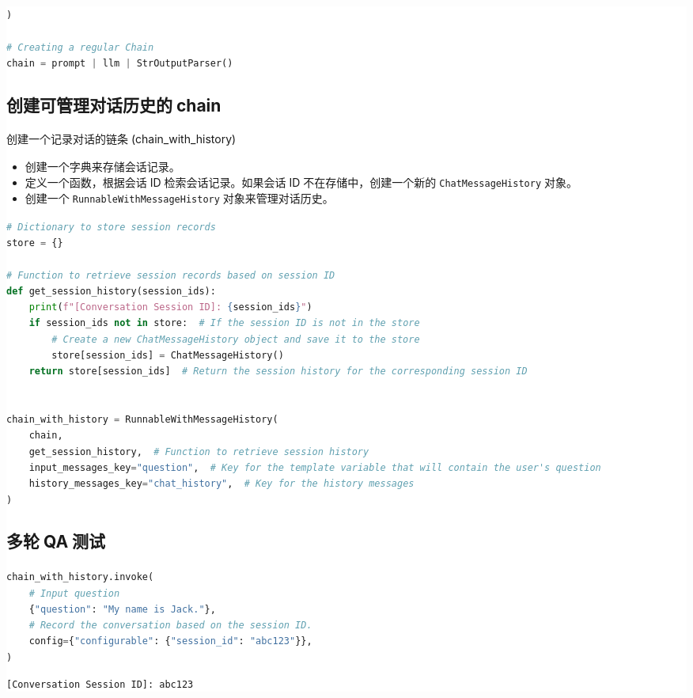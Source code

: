 ```python
)

# Creating a regular Chain
chain = prompt | llm | StrOutputParser()
```

## 创建可管理对话历史的 chain

创建一个记录对话的链条 (chain_with_history)

- 创建一个字典来存储会话记录。
- 定义一个函数，根据会话 ID 检索会话记录。如果会话 ID 不在存储中，创建一个新的 `ChatMessageHistory` 对象。
- 创建一个 `RunnableWithMessageHistory` 对象来管理对话历史。


```python
# Dictionary to store session records
store = {}

# Function to retrieve session records based on session ID
def get_session_history(session_ids):
    print(f"[Conversation Session ID]: {session_ids}")
    if session_ids not in store:  # If the session ID is not in the store
        # Create a new ChatMessageHistory object and save it to the store
        store[session_ids] = ChatMessageHistory()
    return store[session_ids]  # Return the session history for the corresponding session ID


chain_with_history = RunnableWithMessageHistory(
    chain,
    get_session_history,  # Function to retrieve session history
    input_messages_key="question",  # Key for the template variable that will contain the user's question
    history_messages_key="chat_history",  # Key for the history messages
)
```

## 多轮 QA 测试


```python
chain_with_history.invoke(
    # Input question
    {"question": "My name is Jack."},
    # Record the conversation based on the session ID.
    config={"configurable": {"session_id": "abc123"}},
)
```

    [Conversation Session ID]: abc123




